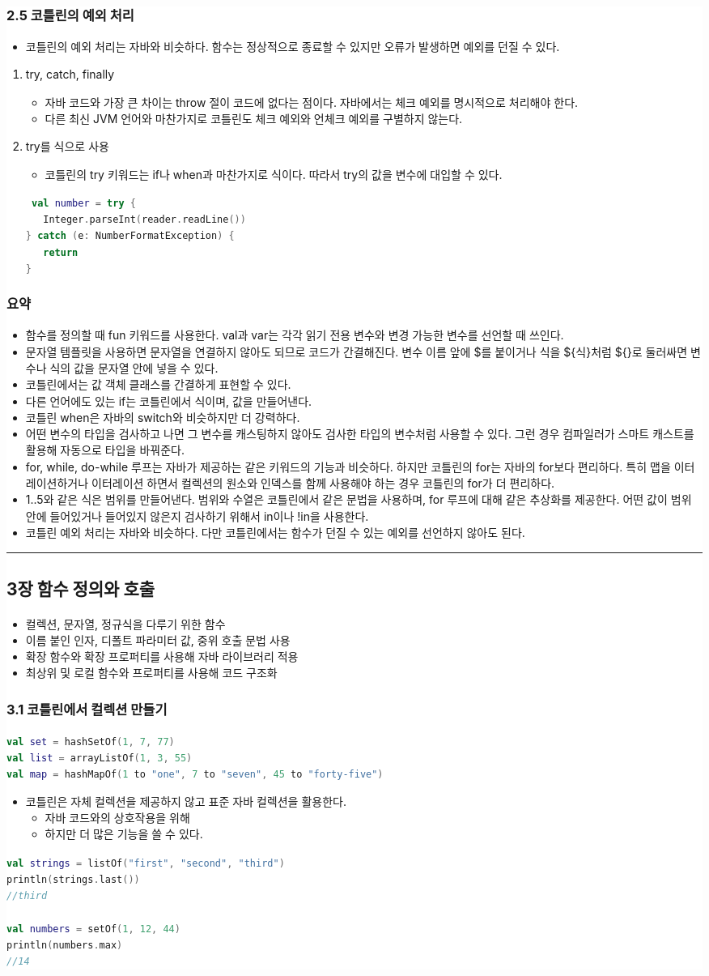 ### 2.5 코틀린의 예외 처리 
- 코틀린의 예외 처리는 자바와 비슷하다. 함수는 정상적으로 종료할 수 있지만 오류가 발생하면 예외를 던질 수 있다. 

1. try, catch, finally
   - 자바 코드와 가장 큰 차이는 throw 절이 코드에 없다는 점이다. 자바에서는 체크 예외를 명시적으로 처리해야 한다. 
   - 다른 최신 JVM 언어와 마찬가지로 코틀린도 체크 예외와 언체크 예외를 구별하지 않는다. 

2. try를 식으로 사용
   - 코틀린의 try 키워드는 if나 when과 마찬가지로 식이다. 따라서 try의 값을 변수에 대입할 수 있다. 
   ```kotlin
    val number = try {
      Integer.parseInt(reader.readLine()) 
   } catch (e: NumberFormatException) {
      return
   } 
    ```
   

### 요약
- 함수를 정의할 때 fun 키워드를 사용한다. val과 var는 각각 읽기 전용 변수와 변경 가능한 변수를 선언할 때 쓰인다.
- 문자열 템플릿을 사용하면 문자열을 연결하지 않아도 되므로 코드가 간결해진다. 변수 이름 앞에 $를 붙이거나 식을 ${식}처럼 ${}로 둘러싸면 변수나 식의 값을 문자열 안에 넣을 수 있다. 
- 코틀린에서는 값 객체 클래스를 간결하게 표현할 수 있다. 
- 다른 언어에도 있는 if는 코틀린에서 식이며, 값을 만들어낸다.
- 코틀린 when은 자바의 switch와 비슷하지만 더 강력하다.
- 어떤 변수의 타입을 검사하고 나면 그 변수를 캐스팅하지 않아도 검사한 타입의 변수처럼 사용할 수 있다. 그런 경우 컴파일러가 스마트 캐스트를 활용해 자동으로 타입을 바꿔준다.
- for, while, do-while 루프는 자바가 제공하는 같은 키워드의 기능과 비슷하다. 하지만 코틀린의 for는 자바의 for보다 편리하다. 특히 맵을 이터레이션하거나 이터레이션 하면서 컬렉션의 원소와 인덱스를 함께 사용해야 하는 경우 코틀린의 for가 더 편리하다.
- 1..5와 같은 식은 범위를 만들어낸다. 범위와 수열은 코틀린에서 같은 문법을 사용하며, for 루프에 대해 같은 추상화를 제공한다. 어떤 값이 범위 안에 들어있거나 들어있지 않은지 검사하기 위해서 in이나 !in을 사용한다.
- 코틀린 예외 처리는 자바와 비슷하다. 다만 코틀린에서는 함수가 던질 수 있는 예외를 선언하지 않아도 된다.

---
## 3장 함수 정의와 호출
- 컬렉션, 문자열, 정규식을 다루기 위한 함수
- 이름 붙인 인자, 디폴트 파라미터 값, 중위 호출 문법 사용
- 확장 함수와 확장 프로퍼티를 사용해 자바 라이브러리 적용
- 최상위 및 로컬 함수와 프로퍼티를 사용해 코드 구조화 

### 3.1 코틀린에서 컬렉션 만들기

```kotlin
val set = hashSetOf(1, 7, 77)
val list = arrayListOf(1, 3, 55)
val map = hashMapOf(1 to "one", 7 to "seven", 45 to "forty-five")
```
- 코틀린은 자체 컬렉션을 제공하지 않고 표준 자바 컬렉션을 활용한다.
  - 자바 코드와의 상호작용을 위해
  - 하지만 더 많은 기능을 쓸 수 있다.
```kotlin
val strings = listOf("first", "second", "third")
println(strings.last())
//third

val numbers = setOf(1, 12, 44)
println(numbers.max)
//14
```
